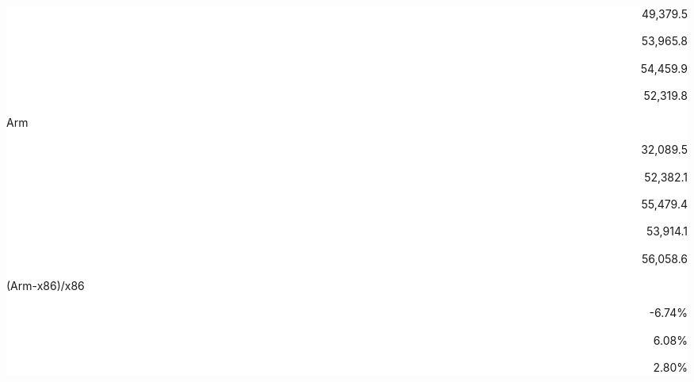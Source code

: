    </td>
   <td><p style="text-align: right">
49,379.5</p>

   </td>
   <td><p style="text-align: right">
53,965.8</p>

   </td>
   <td><p style="text-align: right">
54,459.9</p>

   </td>
   <td><p style="text-align: right">
52,319.8</p>

   </td>
  </tr>
  <tr>
   <td>Arm
   </td>
   <td><p style="text-align: right">
32,089.5</p>

   </td>
   <td><p style="text-align: right">
52,382.1</p>

   </td>
   <td><p style="text-align: right">
55,479.4</p>

   </td>
   <td><p style="text-align: right">
53,914.1</p>

   </td>
   <td><p style="text-align: right">
56,058.6</p>

   </td>
  </tr>
  <tr>
   <td>(Arm-x86)/x86
   </td>
   <td><p style="text-align: right">
-6.74%</p>

   </td>
   <td><p style="text-align: right">
6.08%</p>

   </td>
   <td><p style="text-align: right">
2.80%</p>
